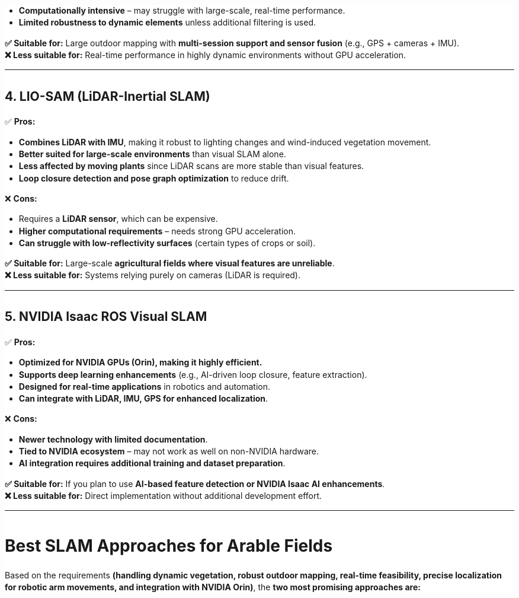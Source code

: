 - **Computationally intensive** – may struggle with large-scale, real-time performance.
- **Limited robustness to dynamic elements** unless additional filtering is used.

**✅ Suitable for:** Large outdoor mapping with **multi-session support and sensor fusion** (e.g., GPS + cameras + IMU).  
**❌ Less suitable for:** Real-time performance in highly dynamic environments without GPU acceleration.

---

## **4. LIO-SAM (LiDAR-Inertial SLAM)**

✅ **Pros:**

- **Combines LiDAR with IMU**, making it robust to lighting changes and wind-induced vegetation movement.
- **Better suited for large-scale environments** than visual SLAM alone.
- **Less affected by moving plants** since LiDAR scans are more stable than visual features.
- **Loop closure detection and pose graph optimization** to reduce drift.

❌ **Cons:**

- Requires a **LiDAR sensor**, which can be expensive.
- **Higher computational requirements** – needs strong GPU acceleration.
- **Can struggle with low-reflectivity surfaces** (certain types of crops or soil).

**✅ Suitable for:** Large-scale **agricultural fields where visual features are unreliable**.  
**❌ Less suitable for:** Systems relying purely on cameras (LiDAR is required).

---

## **5. NVIDIA Isaac ROS Visual SLAM**

✅ **Pros:**

- **Optimized for NVIDIA GPUs (Orin), making it highly efficient.**
- **Supports deep learning enhancements** (e.g., AI-driven loop closure, feature extraction).
- **Designed for real-time applications** in robotics and automation.
- **Can integrate with LiDAR, IMU, GPS for enhanced localization**.

❌ **Cons:**

- **Newer technology with limited documentation**.
- **Tied to NVIDIA ecosystem** – may not work as well on non-NVIDIA hardware.
- **AI integration requires additional training and dataset preparation**.

**✅ Suitable for:** If you plan to use **AI-based feature detection or NVIDIA Isaac AI enhancements**.  
**❌ Less suitable for:** Direct implementation without additional development effort.

---

# **Best SLAM Approaches for Arable Fields**

Based on the requirements **(handling dynamic vegetation, robust outdoor mapping, real-time feasibility, precise localization for robotic arm movements, and integration with NVIDIA Orin)**, the **two most promising approaches are:**
